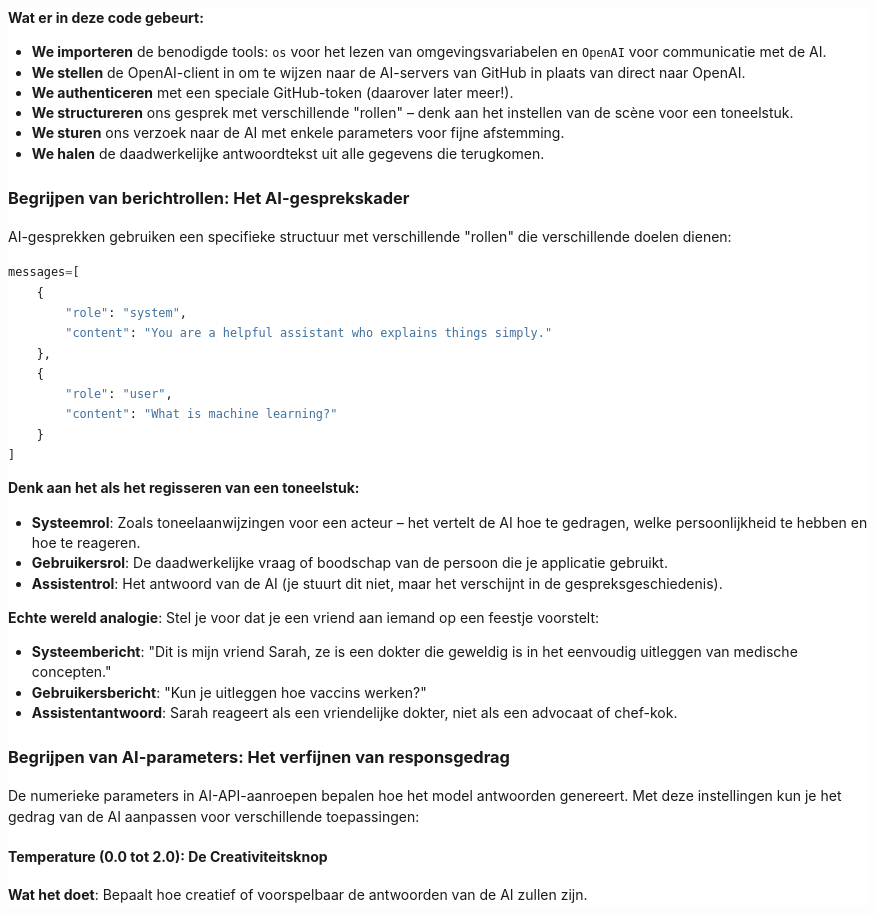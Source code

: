 **Wat er in deze code gebeurt:**
- **We importeren** de benodigde tools: `os` voor het lezen van omgevingsvariabelen en `OpenAI` voor communicatie met de AI.
- **We stellen** de OpenAI-client in om te wijzen naar de AI-servers van GitHub in plaats van direct naar OpenAI.
- **We authenticeren** met een speciale GitHub-token (daarover later meer!).
- **We structureren** ons gesprek met verschillende "rollen" – denk aan het instellen van de scène voor een toneelstuk.
- **We sturen** ons verzoek naar de AI met enkele parameters voor fijne afstemming.
- **We halen** de daadwerkelijke antwoordtekst uit alle gegevens die terugkomen.

### Begrijpen van berichtrollen: Het AI-gesprekskader

AI-gesprekken gebruiken een specifieke structuur met verschillende "rollen" die verschillende doelen dienen:

```python
messages=[
    {
        "role": "system",
        "content": "You are a helpful assistant who explains things simply."
    },
    {
        "role": "user", 
        "content": "What is machine learning?"
    }
]
```

**Denk aan het als het regisseren van een toneelstuk:**
- **Systeemrol**: Zoals toneelaanwijzingen voor een acteur – het vertelt de AI hoe te gedragen, welke persoonlijkheid te hebben en hoe te reageren.
- **Gebruikersrol**: De daadwerkelijke vraag of boodschap van de persoon die je applicatie gebruikt.
- **Assistentrol**: Het antwoord van de AI (je stuurt dit niet, maar het verschijnt in de gespreksgeschiedenis).

**Echte wereld analogie**: Stel je voor dat je een vriend aan iemand op een feestje voorstelt:
- **Systeembericht**: "Dit is mijn vriend Sarah, ze is een dokter die geweldig is in het eenvoudig uitleggen van medische concepten."
- **Gebruikersbericht**: "Kun je uitleggen hoe vaccins werken?"
- **Assistentantwoord**: Sarah reageert als een vriendelijke dokter, niet als een advocaat of chef-kok.

### Begrijpen van AI-parameters: Het verfijnen van responsgedrag

De numerieke parameters in AI-API-aanroepen bepalen hoe het model antwoorden genereert. Met deze instellingen kun je het gedrag van de AI aanpassen voor verschillende toepassingen:

#### Temperature (0.0 tot 2.0): De Creativiteitsknop

**Wat het doet**: Bepaalt hoe creatief of voorspelbaar de antwoorden van de AI zullen zijn.
